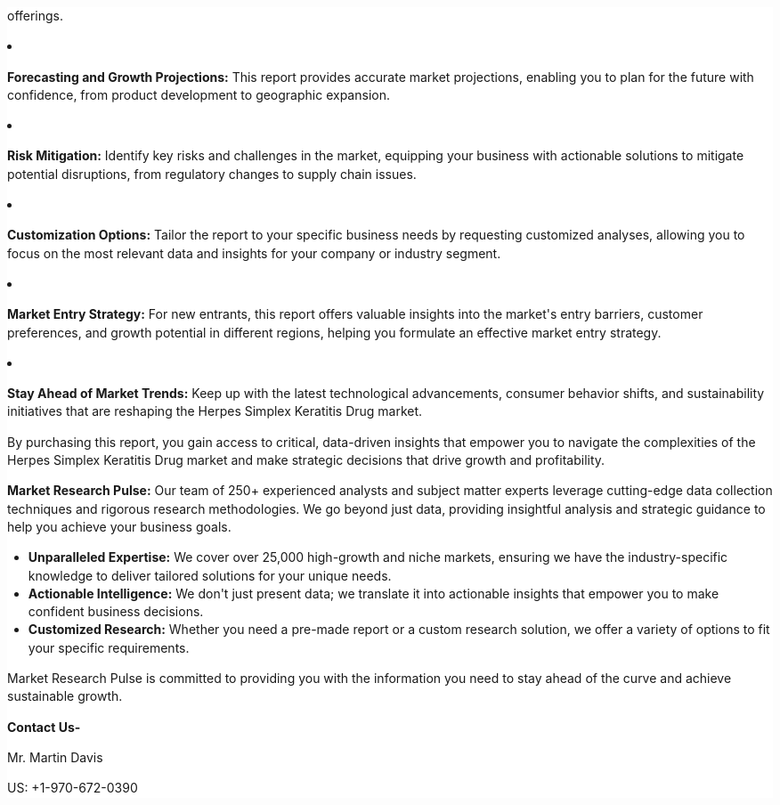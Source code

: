offerings.</p></li><li><p><strong>Forecasting and Growth Projections:</strong> This report provides accurate market projections, enabling you to plan for the future with confidence, from product development to geographic expansion.</p></li><li><p><strong>Risk Mitigation:</strong> Identify key risks and challenges in the market, equipping your business with actionable solutions to mitigate potential disruptions, from regulatory changes to supply chain issues.</p></li><li><p><strong>Customization Options:</strong> Tailor the report to your specific business needs by requesting customized analyses, allowing you to focus on the most relevant data and insights for your company or industry segment.</p></li><li><p><strong>Market Entry Strategy:</strong> For new entrants, this report offers valuable insights into the market's entry barriers, customer preferences, and growth potential in different regions, helping you formulate an effective market entry strategy.</p></li><li><p><strong>Stay Ahead of Market Trends:</strong> Keep up with the latest technological advancements, consumer behavior shifts, and sustainability initiatives that are reshaping the Herpes Simplex Keratitis Drug market.</p></li></ol><p>By purchasing this report, you gain access to critical, data-driven insights that empower you to navigate the complexities of the Herpes Simplex Keratitis Drug market and make strategic decisions that drive growth and profitability.</p><p><strong>Market Research Pulse:</strong>&nbsp;Our team of 250+ experienced analysts and subject matter experts leverage cutting-edge data collection techniques and rigorous research methodologies. We go beyond just data, providing insightful analysis and strategic guidance to help you achieve your business goals.</p><ul><li><strong>Unparalleled Expertise:</strong>&nbsp;We cover over 25,000 high-growth and niche markets, ensuring we have the industry-specific knowledge to deliver tailored solutions for your unique needs.</li><li><strong>Actionable Intelligence:</strong>&nbsp;We don't just present data; we translate it into actionable insights that empower you to make confident business decisions.</li><li><strong>Customized Research:</strong>&nbsp;Whether you need a pre-made report or a custom research solution, we offer a variety of options to fit your specific requirements.</li></ul><p>Market Research Pulse is committed to providing you with the information you need to stay ahead of the curve and achieve sustainable growth.</p><p><strong>Contact Us-</strong></p><p>Mr. Martin Davis</p><p>US: +1-970-672-0390</p>
